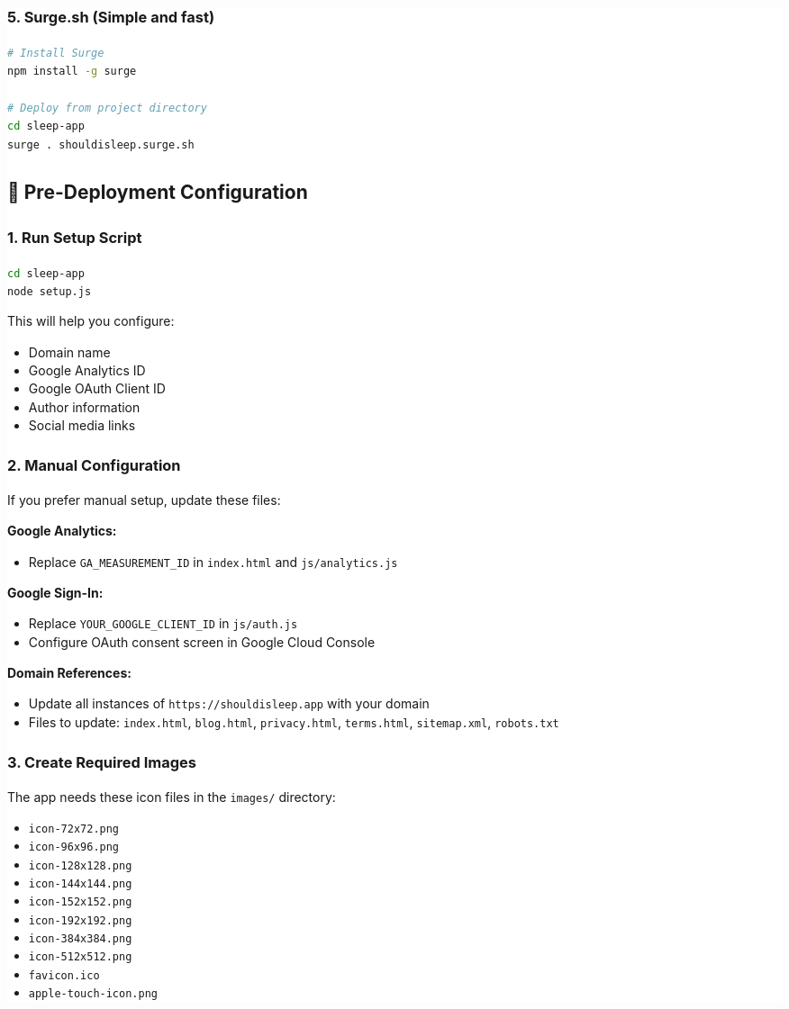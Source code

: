### 5. Surge.sh (Simple and fast)

```bash
# Install Surge
npm install -g surge

# Deploy from project directory
cd sleep-app
surge . shouldisleep.surge.sh
```

## 🔧 Pre-Deployment Configuration

### 1. Run Setup Script
```bash
cd sleep-app
node setup.js
```

This will help you configure:
- Domain name
- Google Analytics ID
- Google OAuth Client ID
- Author information
- Social media links

### 2. Manual Configuration

If you prefer manual setup, update these files:

**Google Analytics:**
- Replace `GA_MEASUREMENT_ID` in `index.html` and `js/analytics.js`

**Google Sign-In:**
- Replace `YOUR_GOOGLE_CLIENT_ID` in `js/auth.js`
- Configure OAuth consent screen in Google Cloud Console

**Domain References:**
- Update all instances of `https://shouldisleep.app` with your domain
- Files to update: `index.html`, `blog.html`, `privacy.html`, `terms.html`, `sitemap.xml`, `robots.txt`

### 3. Create Required Images

The app needs these icon files in the `images/` directory:
- `icon-72x72.png`
- `icon-96x96.png`
- `icon-128x128.png`
- `icon-144x144.png`
- `icon-152x152.png`
- `icon-192x192.png`
- `icon-384x384.png`
- `icon-512x512.png`
- `favicon.ico`
- `apple-touch-icon.png`
